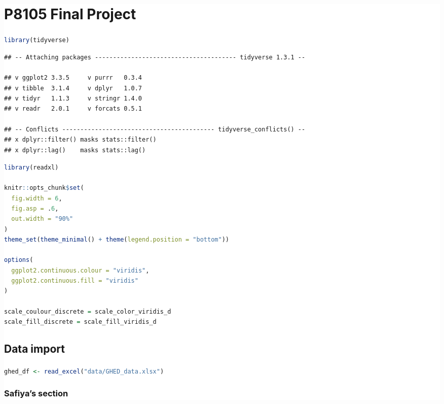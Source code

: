 P8105 Final Project
================

``` r
library(tidyverse)
```

    ## -- Attaching packages --------------------------------------- tidyverse 1.3.1 --

    ## v ggplot2 3.3.5     v purrr   0.3.4
    ## v tibble  3.1.4     v dplyr   1.0.7
    ## v tidyr   1.1.3     v stringr 1.4.0
    ## v readr   2.0.1     v forcats 0.5.1

    ## -- Conflicts ------------------------------------------ tidyverse_conflicts() --
    ## x dplyr::filter() masks stats::filter()
    ## x dplyr::lag()    masks stats::lag()

``` r
library(readxl)

knitr::opts_chunk$set(
  fig.width = 6,
  fig.asp = .6,
  out.width = "90%"
)
theme_set(theme_minimal() + theme(legend.position = "bottom"))

options(
  ggplot2.continuous.colour = "viridis",
  ggplot2.continuous.fill = "viridis"
)

scale_coulour_discrete = scale_color_viridis_d
scale_fill_discrete = scale_fill_viridis_d
```

## Data import

``` r
ghed_df <- read_excel("data/GHED_data.xlsx")
```

### Safiya’s section
